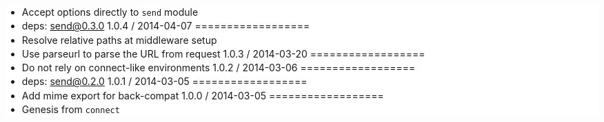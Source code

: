   * Accept options directly to `send` module
  * deps: send@0.3.0
1.0.4 / 2014-04-07
==================
  * Resolve relative paths at middleware setup
  * Use parseurl to parse the URL from request
1.0.3 / 2014-03-20
==================
  * Do not rely on connect-like environments
1.0.2 / 2014-03-06
==================
  * deps: send@0.2.0
1.0.1 / 2014-03-05
==================
  * Add mime export for back-compat
1.0.0 / 2014-03-05
==================
  * Genesis from `connect`
